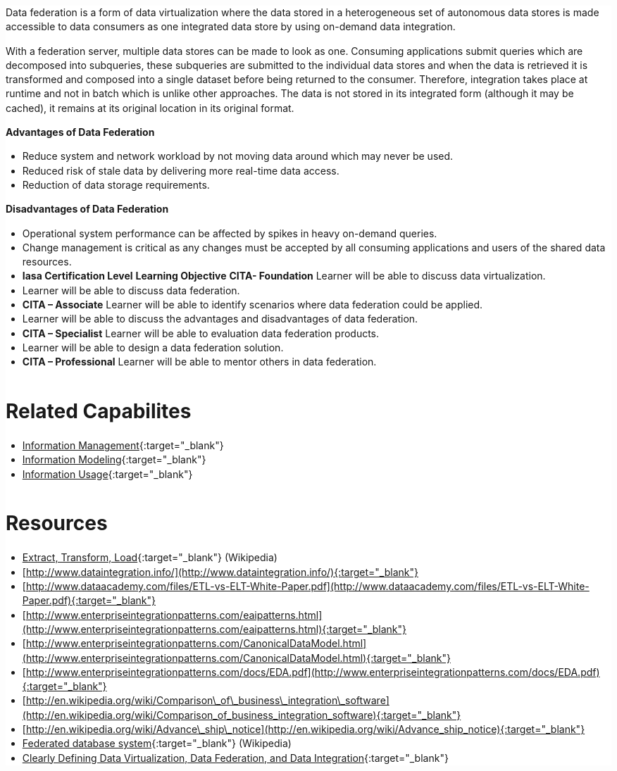 Data federation is a form of data virtualization where the data stored in a heterogeneous set of autonomous data stores is made accessible to data consumers as one integrated data store by using on-demand data integration.

With a federation server, multiple data stores can be made to look as one. Consuming applications submit queries which are decomposed into subqueries, these subqueries are submitted to the individual data stores and when the data is retrieved it is transformed and composed into a single dataset before being returned to the consumer. Therefore, integration takes place at runtime and not in batch which is unlike other approaches. The data is not stored in its integrated form (although it may be cached), it remains at its original location in its original format.

**Advantages of Data Federation**

*   Reduce system and network workload by not moving data around which may never be used.
*   Reduced risk of stale data by delivering more real-time data access.
*   Reduction of data storage requirements.

**Disadvantages of Data Federation**

*   Operational system performance can be affected by spikes in heavy on-demand queries.
*   Change management is critical as any changes must be accepted by all consuming applications and users of the shared data resources.
*   **Iasa Certification Level** **Learning Objective** **CITA- Foundation** Learner will be able to discuss data virtualization.
*   Learner will be able to discuss data federation.
*   **CITA – Associate** Learner will be able to identify scenarios where data federation could be applied.
*   Learner will be able to discuss the advantages and disadvantages of data federation.
*   **CITA – Specialist** Learner will be able to evaluation data federation products.
*   Learner will be able to design a data federation solution.
*   **CITA – Professional** Learner will be able to mentor others in data federation.

# Related Capabilites

*   [Information Management](information_management.md){:target="_blank"}
*   [Information Modeling](information_modeling.md){:target="_blank"}
*   [Information Usage](information_usage.md){:target="_blank"}

# Resources

*   [Extract, Transform, Load](http://en.wikipedia.org/wiki/Extract,_transform,_load){:target="_blank"} (Wikipedia)
*   [http://www.dataintegration.info/](http://www.dataintegration.info/){:target="_blank"}
*   [http://www.dataacademy.com/files/ETL-vs-ELT-White-Paper.pdf](http://www.dataacademy.com/files/ETL-vs-ELT-White-Paper.pdf){:target="_blank"}
*   [http://www.enterpriseintegrationpatterns.com/eaipatterns.html](http://www.enterpriseintegrationpatterns.com/eaipatterns.html){:target="_blank"}
*   [http://www.enterpriseintegrationpatterns.com/CanonicalDataModel.html](http://www.enterpriseintegrationpatterns.com/CanonicalDataModel.html){:target="_blank"}
*   [http://www.enterpriseintegrationpatterns.com/docs/EDA.pdf](http://www.enterpriseintegrationpatterns.com/docs/EDA.pdf){:target="_blank"}
*   [http://en.wikipedia.org/wiki/Comparison\_of\_business\_integration\_software](http://en.wikipedia.org/wiki/Comparison_of_business_integration_software){:target="_blank"}
*   [http://en.wikipedia.org/wiki/Advance\_ship\_notice](http://en.wikipedia.org/wiki/Advance_ship_notice){:target="_blank"}
*   [Federated database system](https://en.wikipedia.org/wiki/Federated_database_system){:target="_blank"} (Wikipedia)
*   [Clearly Defining Data Virtualization, Data Federation, and Data Integration](http://www.b-eye-network.com/view/14815){:target="_blank"}
